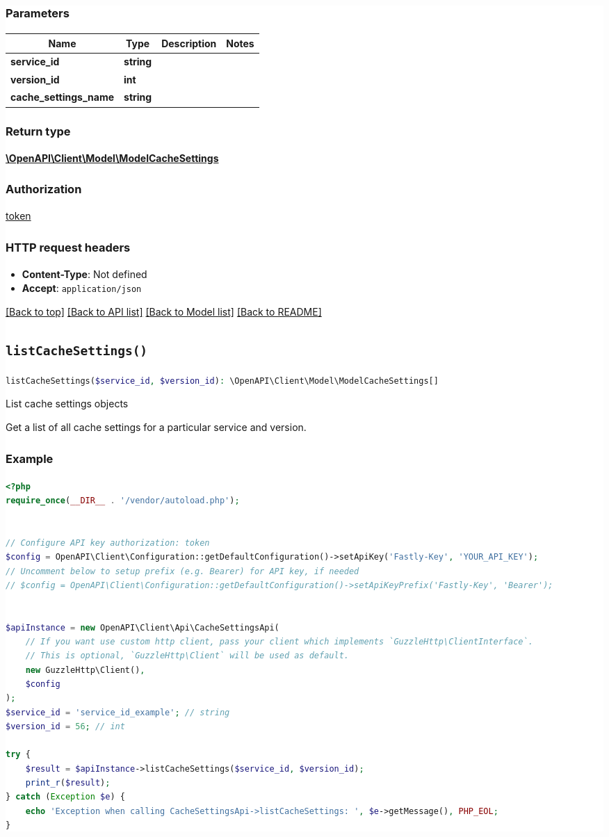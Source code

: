 ### Parameters

Name | Type | Description  | Notes
------------- | ------------- | ------------- | -------------
 **service_id** | **string**|  |
 **version_id** | **int**|  |
 **cache_settings_name** | **string**|  |

### Return type

[**\OpenAPI\Client\Model\ModelCacheSettings**](../Model/ModelCacheSettings.md)

### Authorization

[token](../../README.md#token)

### HTTP request headers

- **Content-Type**: Not defined
- **Accept**: `application/json`

[[Back to top]](#) [[Back to API list]](../../README.md#endpoints)
[[Back to Model list]](../../README.md#models)
[[Back to README]](../../README.md)

## `listCacheSettings()`

```php
listCacheSettings($service_id, $version_id): \OpenAPI\Client\Model\ModelCacheSettings[]
```

List cache settings objects

Get a list of all cache settings for a particular service and version.

### Example

```php
<?php
require_once(__DIR__ . '/vendor/autoload.php');


// Configure API key authorization: token
$config = OpenAPI\Client\Configuration::getDefaultConfiguration()->setApiKey('Fastly-Key', 'YOUR_API_KEY');
// Uncomment below to setup prefix (e.g. Bearer) for API key, if needed
// $config = OpenAPI\Client\Configuration::getDefaultConfiguration()->setApiKeyPrefix('Fastly-Key', 'Bearer');


$apiInstance = new OpenAPI\Client\Api\CacheSettingsApi(
    // If you want use custom http client, pass your client which implements `GuzzleHttp\ClientInterface`.
    // This is optional, `GuzzleHttp\Client` will be used as default.
    new GuzzleHttp\Client(),
    $config
);
$service_id = 'service_id_example'; // string
$version_id = 56; // int

try {
    $result = $apiInstance->listCacheSettings($service_id, $version_id);
    print_r($result);
} catch (Exception $e) {
    echo 'Exception when calling CacheSettingsApi->listCacheSettings: ', $e->getMessage(), PHP_EOL;
}
```